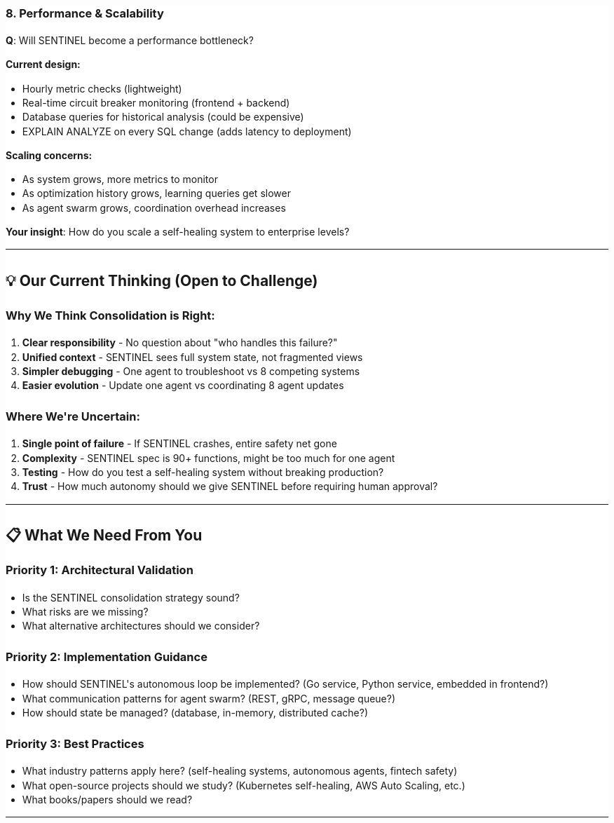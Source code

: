### 8. Performance & Scalability
**Q**: Will SENTINEL become a performance bottleneck?

**Current design:**
- Hourly metric checks (lightweight)
- Real-time circuit breaker monitoring (frontend + backend)
- Database queries for historical analysis (could be expensive)
- EXPLAIN ANALYZE on every SQL change (adds latency to deployment)

**Scaling concerns:**
- As system grows, more metrics to monitor
- As optimization history grows, learning queries get slower
- As agent swarm grows, coordination overhead increases

**Your insight**: How do you scale a self-healing system to enterprise levels?

---

## 💡 Our Current Thinking (Open to Challenge)

### Why We Think Consolidation is Right:
1. **Clear responsibility** - No question about "who handles this failure?"
2. **Unified context** - SENTINEL sees full system state, not fragmented views
3. **Simpler debugging** - One agent to troubleshoot vs 8 competing systems
4. **Easier evolution** - Update one agent vs coordinating 8 agent updates

### Where We're Uncertain:
1. **Single point of failure** - If SENTINEL crashes, entire safety net gone
2. **Complexity** - SENTINEL spec is 90+ functions, might be too much for one agent
3. **Testing** - How do you test a self-healing system without breaking production?
4. **Trust** - How much autonomy should we give SENTINEL before requiring human approval?

---

## 📋 What We Need From You

### Priority 1: Architectural Validation
- Is the SENTINEL consolidation strategy sound?
- What risks are we missing?
- What alternative architectures should we consider?

### Priority 2: Implementation Guidance
- How should SENTINEL's autonomous loop be implemented? (Go service, Python service, embedded in frontend?)
- What communication patterns for agent swarm? (REST, gRPC, message queue?)
- How should state be managed? (database, in-memory, distributed cache?)

### Priority 3: Best Practices
- What industry patterns apply here? (self-healing systems, autonomous agents, fintech safety)
- What open-source projects should we study? (Kubernetes self-healing, AWS Auto Scaling, etc.)
- What books/papers should we read?

---